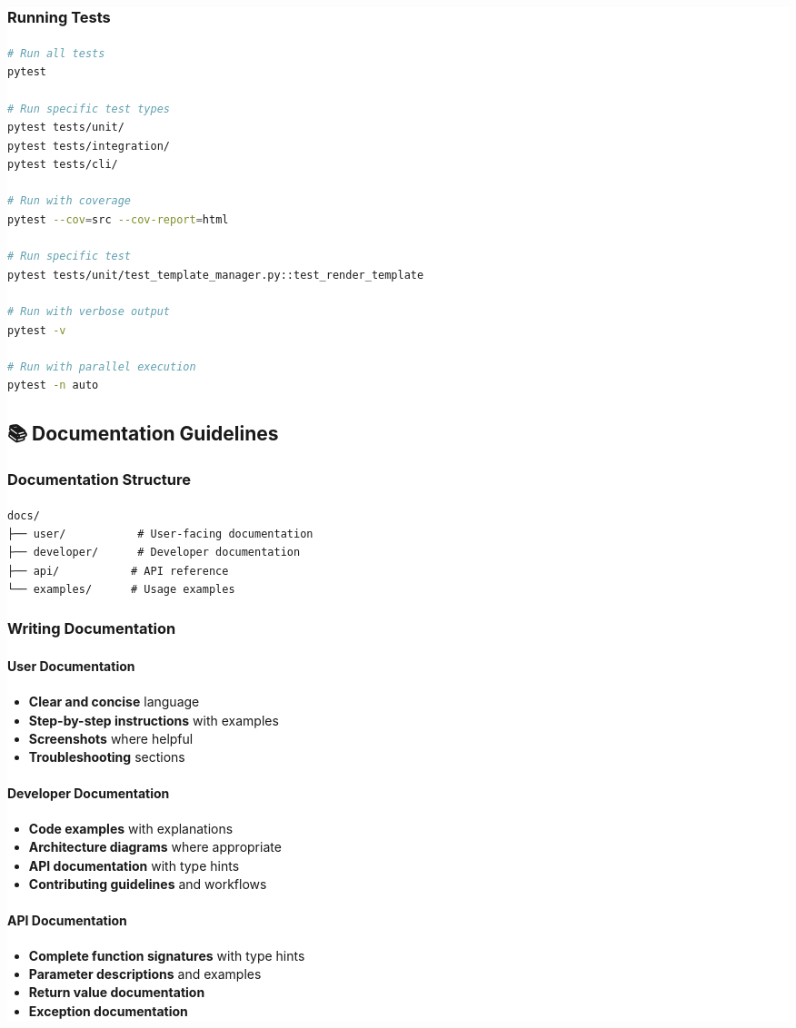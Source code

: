 ### Running Tests

```bash
# Run all tests
pytest

# Run specific test types
pytest tests/unit/
pytest tests/integration/
pytest tests/cli/

# Run with coverage
pytest --cov=src --cov-report=html

# Run specific test
pytest tests/unit/test_template_manager.py::test_render_template

# Run with verbose output
pytest -v

# Run with parallel execution
pytest -n auto
```

## 📚 Documentation Guidelines

### Documentation Structure

```
docs/
├── user/           # User-facing documentation
├── developer/      # Developer documentation
├── api/           # API reference
└── examples/      # Usage examples
```

### Writing Documentation

#### User Documentation
- **Clear and concise** language
- **Step-by-step instructions** with examples
- **Screenshots** where helpful
- **Troubleshooting** sections

#### Developer Documentation
- **Code examples** with explanations
- **Architecture diagrams** where appropriate
- **API documentation** with type hints
- **Contributing guidelines** and workflows

#### API Documentation
- **Complete function signatures** with type hints
- **Parameter descriptions** and examples
- **Return value documentation**
- **Exception documentation**
